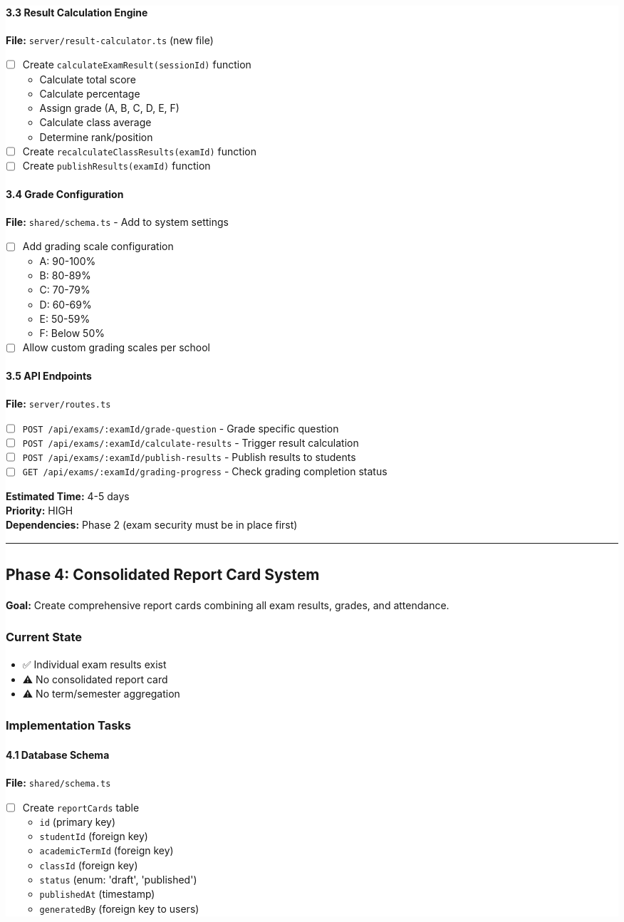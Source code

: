 #### 3.3 Result Calculation Engine
**File:** `server/result-calculator.ts` (new file)
- [ ] Create `calculateExamResult(sessionId)` function
  - Calculate total score
  - Calculate percentage
  - Assign grade (A, B, C, D, E, F)
  - Calculate class average
  - Determine rank/position
- [ ] Create `recalculateClassResults(examId)` function
- [ ] Create `publishResults(examId)` function

#### 3.4 Grade Configuration
**File:** `shared/schema.ts` - Add to system settings
- [ ] Add grading scale configuration
  - A: 90-100%
  - B: 80-89%
  - C: 70-79%
  - D: 60-69%
  - E: 50-59%
  - F: Below 50%
- [ ] Allow custom grading scales per school

#### 3.5 API Endpoints
**File:** `server/routes.ts`
- [ ] `POST /api/exams/:examId/grade-question` - Grade specific question
- [ ] `POST /api/exams/:examId/calculate-results` - Trigger result calculation
- [ ] `POST /api/exams/:examId/publish-results` - Publish results to students
- [ ] `GET /api/exams/:examId/grading-progress` - Check grading completion status

**Estimated Time:** 4-5 days  
**Priority:** HIGH  
**Dependencies:** Phase 2 (exam security must be in place first)

---

## Phase 4: Consolidated Report Card System

**Goal:** Create comprehensive report cards combining all exam results, grades, and attendance.

### Current State
- ✅ Individual exam results exist
- ⚠️ No consolidated report card
- ⚠️ No term/semester aggregation

### Implementation Tasks

#### 4.1 Database Schema
**File:** `shared/schema.ts`
- [ ] Create `reportCards` table
  - `id` (primary key)
  - `studentId` (foreign key)
  - `academicTermId` (foreign key)
  - `classId` (foreign key)
  - `status` (enum: 'draft', 'published')
  - `publishedAt` (timestamp)
  - `generatedBy` (foreign key to users)
  
